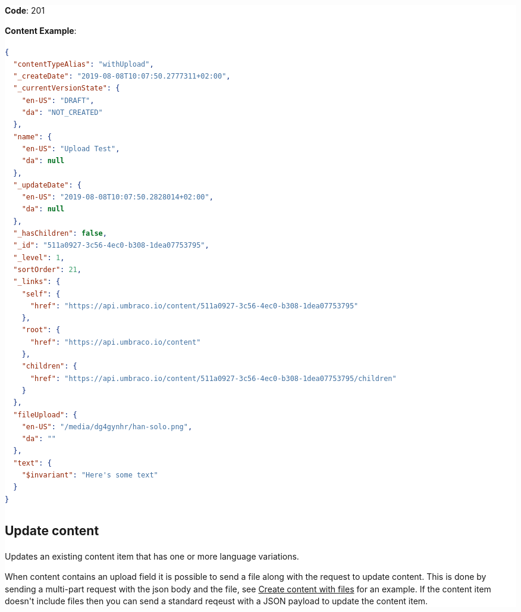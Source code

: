 **Code**: 201

**Content Example**:

```json
{
  "contentTypeAlias": "withUpload",
  "_createDate": "2019-08-08T10:07:50.2777311+02:00",
  "_currentVersionState": {
    "en-US": "DRAFT",
    "da": "NOT_CREATED"
  },
  "name": {
    "en-US": "Upload Test",
    "da": null
  },
  "_updateDate": {
    "en-US": "2019-08-08T10:07:50.2828014+02:00",
    "da": null
  },
  "_hasChildren": false,
  "_id": "511a0927-3c56-4ec0-b308-1dea07753795",
  "_level": 1,
  "sortOrder": 21,
  "_links": {
    "self": {
      "href": "https://api.umbraco.io/content/511a0927-3c56-4ec0-b308-1dea07753795"
    },
    "root": {
      "href": "https://api.umbraco.io/content"
    },
    "children": {
      "href": "https://api.umbraco.io/content/511a0927-3c56-4ec0-b308-1dea07753795/children"
    }
  },
  "fileUpload": {
    "en-US": "/media/dg4gynhr/han-solo.png",
    "da": ""
  },
  "text": {
    "$invariant": "Here's some text"
  }
}
```

## Update content

Updates an existing content item that has one or more language variations.

When content contains an upload field it is possible to send a file along with the request to update content. This is done by sending a multi-part request with the json body and the file, see [Create content with files](./#create-content-with-files) for an example. If the content item doesn't include files then you can send a standard reqeust with a JSON payload to update the content item.
